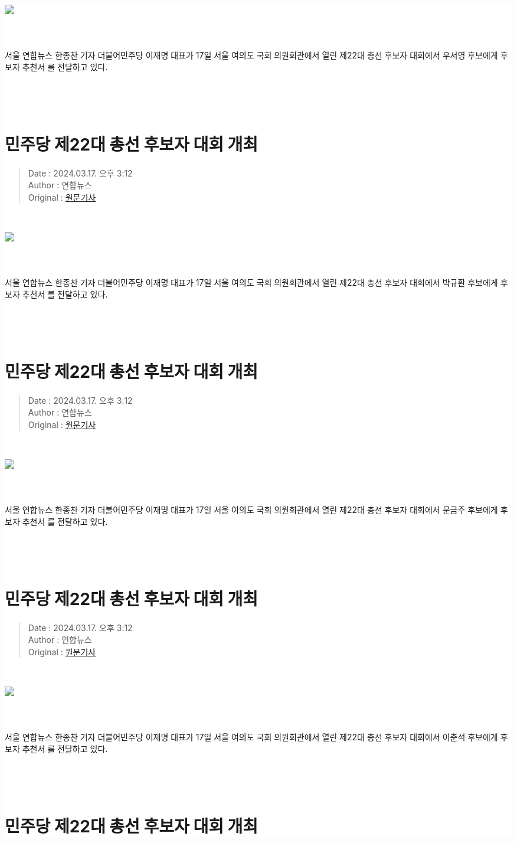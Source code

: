 <img src="https://imgnews.pstatic.net/image/001/2024/03/17/PYH2024031707460001300_P4_20240317151217073.jpg?type=w647" id="img1"></img>  
<br/><br/>  
  
서울 연합뉴스 한종찬 기자 더불어민주당 이재명 대표가 17일 서울 여의도 국회 의원회관에서 열린 제22대 총선 후보자 대회에서 우서영 후보에게 후보자 추천서 를 전달하고 있다.  
<br/><br/><br/>  

  
# 민주당 제22대 총선 후보자 대회 개최  
  
> Date : 2024.03.17. 오후 3:12  
> Author : 연합뉴스  
> Original : [원문기사](https://n.news.naver.com/mnews/article/001/0014568597?sid=102)  
<br/>  
  
<img src="https://imgnews.pstatic.net/image/001/2024/03/17/PYH2024031707450001300_P4_20240317151215062.jpg?type=w647" id="img1"></img>  
<br/><br/>  
  
서울 연합뉴스 한종찬 기자 더불어민주당 이재명 대표가 17일 서울 여의도 국회 의원회관에서 열린 제22대 총선 후보자 대회에서 박규환 후보에게 후보자 추천서 를 전달하고 있다.  
<br/><br/><br/>  

  
# 민주당 제22대 총선 후보자 대회 개최  
  
> Date : 2024.03.17. 오후 3:12  
> Author : 연합뉴스  
> Original : [원문기사](https://n.news.naver.com/mnews/article/001/0014568596?sid=102)  
<br/>  
  
<img src="https://imgnews.pstatic.net/image/001/2024/03/17/PYH2024031707440001300_P4_20240317151213226.jpg?type=w647" id="img1"></img>  
<br/><br/>  
  
서울 연합뉴스 한종찬 기자 더불어민주당 이재명 대표가 17일 서울 여의도 국회 의원회관에서 열린 제22대 총선 후보자 대회에서 문금주 후보에게 후보자 추천서 를 전달하고 있다.  
<br/><br/><br/>  

  
# 민주당 제22대 총선 후보자 대회 개최  
  
> Date : 2024.03.17. 오후 3:12  
> Author : 연합뉴스  
> Original : [원문기사](https://n.news.naver.com/mnews/article/001/0014568595?sid=102)  
<br/>  
  
<img src="https://imgnews.pstatic.net/image/001/2024/03/17/PYH2024031707430001300_P4_20240317151211143.jpg?type=w647" id="img1"></img>  
<br/><br/>  
  
서울 연합뉴스 한종찬 기자 더불어민주당 이재명 대표가 17일 서울 여의도 국회 의원회관에서 열린 제22대 총선 후보자 대회에서 이춘석 후보에게 후보자 추천서 를 전달하고 있다.  
<br/><br/><br/>  

  
# 민주당 제22대 총선 후보자 대회 개최  
  